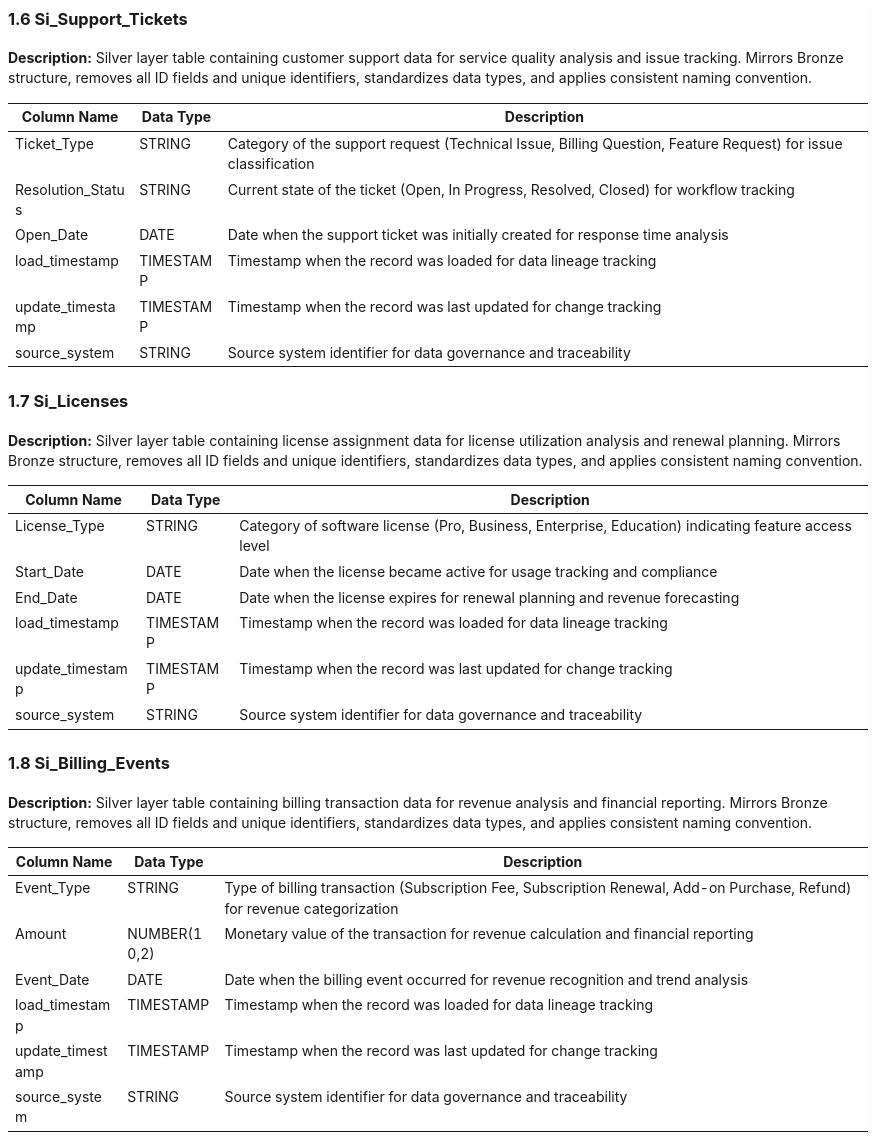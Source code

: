 ### 1.6 Si_Support_Tickets
**Description:** Silver layer table containing customer support data for service quality analysis and issue tracking. Mirrors Bronze structure, removes all ID fields and unique identifiers, standardizes data types, and applies consistent naming convention.

| Column Name         | Data Type      | Description |
|---------------------|---------------|-------------|
| Ticket_Type         | STRING        | Category of the support request (Technical Issue, Billing Question, Feature Request) for issue classification |
| Resolution_Status   | STRING        | Current state of the ticket (Open, In Progress, Resolved, Closed) for workflow tracking |
| Open_Date           | DATE          | Date when the support ticket was initially created for response time analysis |
| load_timestamp      | TIMESTAMP     | Timestamp when the record was loaded for data lineage tracking |
| update_timestamp    | TIMESTAMP     | Timestamp when the record was last updated for change tracking |
| source_system       | STRING        | Source system identifier for data governance and traceability |

### 1.7 Si_Licenses
**Description:** Silver layer table containing license assignment data for license utilization analysis and renewal planning. Mirrors Bronze structure, removes all ID fields and unique identifiers, standardizes data types, and applies consistent naming convention.

| Column Name         | Data Type      | Description |
|---------------------|---------------|-------------|
| License_Type        | STRING        | Category of software license (Pro, Business, Enterprise, Education) indicating feature access level |
| Start_Date          | DATE          | Date when the license became active for usage tracking and compliance |
| End_Date            | DATE          | Date when the license expires for renewal planning and revenue forecasting |
| load_timestamp      | TIMESTAMP     | Timestamp when the record was loaded for data lineage tracking |
| update_timestamp    | TIMESTAMP     | Timestamp when the record was last updated for change tracking |
| source_system       | STRING        | Source system identifier for data governance and traceability |

### 1.8 Si_Billing_Events
**Description:** Silver layer table containing billing transaction data for revenue analysis and financial reporting. Mirrors Bronze structure, removes all ID fields and unique identifiers, standardizes data types, and applies consistent naming convention.

| Column Name         | Data Type      | Description |
|---------------------|---------------|-------------|
| Event_Type          | STRING        | Type of billing transaction (Subscription Fee, Subscription Renewal, Add-on Purchase, Refund) for revenue categorization |
| Amount              | NUMBER(10,2)  | Monetary value of the transaction for revenue calculation and financial reporting |
| Event_Date          | DATE          | Date when the billing event occurred for revenue recognition and trend analysis |
| load_timestamp      | TIMESTAMP     | Timestamp when the record was loaded for data lineage tracking |
| update_timestamp    | TIMESTAMP     | Timestamp when the record was last updated for change tracking |
| source_system       | STRING        | Source system identifier for data governance and traceability |
